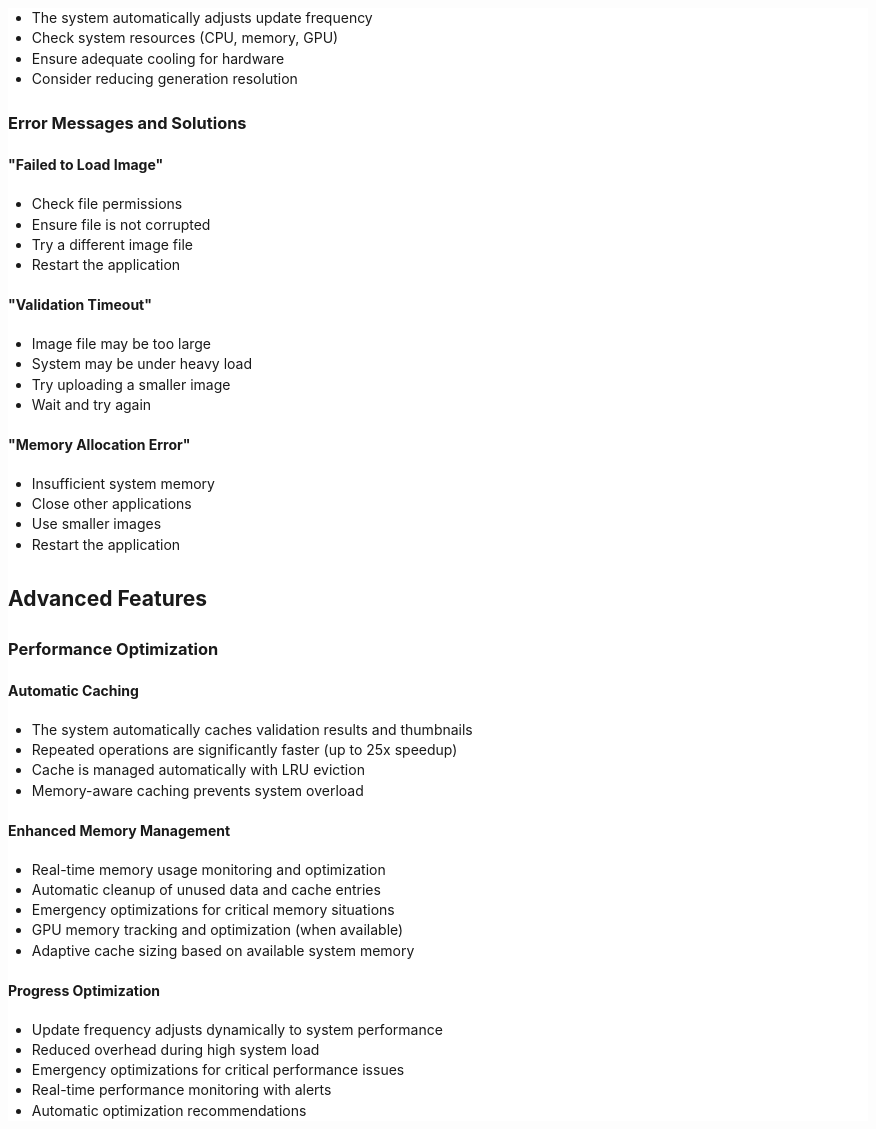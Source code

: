 - The system automatically adjusts update frequency
- Check system resources (CPU, memory, GPU)
- Ensure adequate cooling for hardware
- Consider reducing generation resolution

### Error Messages and Solutions

#### "Failed to Load Image"

- Check file permissions
- Ensure file is not corrupted
- Try a different image file
- Restart the application

#### "Validation Timeout"

- Image file may be too large
- System may be under heavy load
- Try uploading a smaller image
- Wait and try again

#### "Memory Allocation Error"

- Insufficient system memory
- Close other applications
- Use smaller images
- Restart the application

## Advanced Features

### Performance Optimization

#### Automatic Caching

- The system automatically caches validation results and thumbnails
- Repeated operations are significantly faster (up to 25x speedup)
- Cache is managed automatically with LRU eviction
- Memory-aware caching prevents system overload

#### Enhanced Memory Management

- Real-time memory usage monitoring and optimization
- Automatic cleanup of unused data and cache entries
- Emergency optimizations for critical memory situations
- GPU memory tracking and optimization (when available)
- Adaptive cache sizing based on available system memory

#### Progress Optimization

- Update frequency adjusts dynamically to system performance
- Reduced overhead during high system load
- Emergency optimizations for critical performance issues
- Real-time performance monitoring with alerts
- Automatic optimization recommendations

